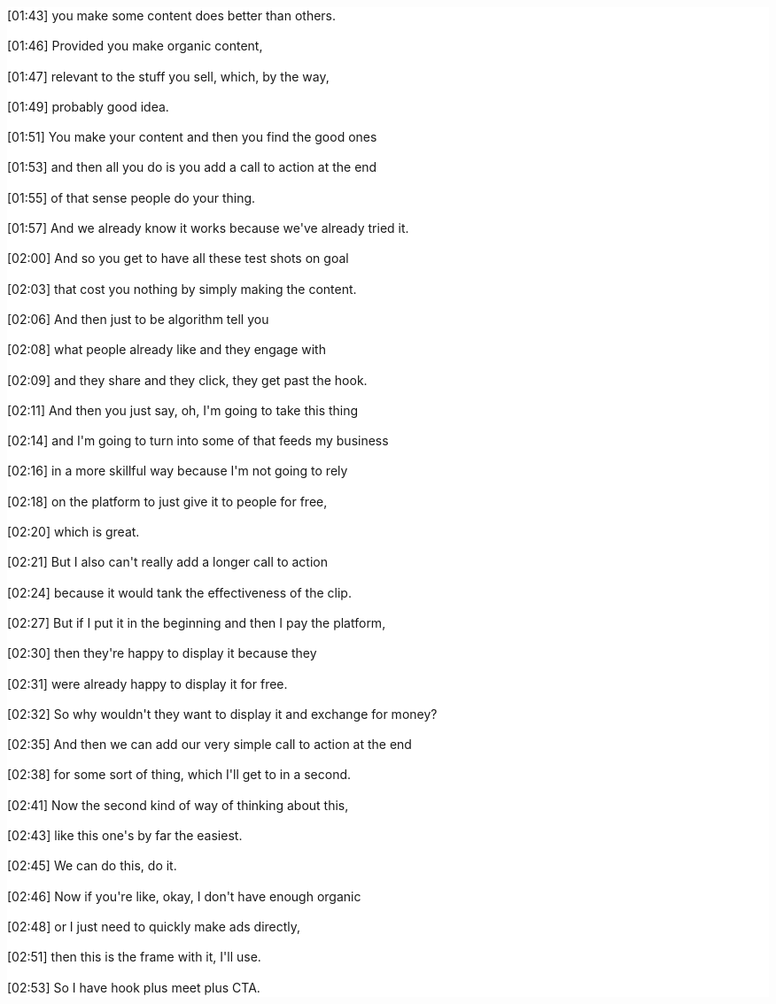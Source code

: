 [01:43] you make some content does better than others.

[01:46] Provided you make organic content,

[01:47] relevant to the stuff you sell, which, by the way,

[01:49] probably good idea.

[01:51] You make your content and then you find the good ones

[01:53] and then all you do is you add a call to action at the end

[01:55] of that sense people do your thing.

[01:57] And we already know it works because we've already tried it.

[02:00] And so you get to have all these test shots on goal

[02:03] that cost you nothing by simply making the content.

[02:06] And then just to be algorithm tell you

[02:08] what people already like and they engage with

[02:09] and they share and they click, they get past the hook.

[02:11] And then you just say, oh, I'm going to take this thing

[02:14] and I'm going to turn into some of that feeds my business

[02:16] in a more skillful way because I'm not going to rely

[02:18] on the platform to just give it to people for free,

[02:20] which is great.

[02:21] But I also can't really add a longer call to action

[02:24] because it would tank the effectiveness of the clip.

[02:27] But if I put it in the beginning and then I pay the platform,

[02:30] then they're happy to display it because they

[02:31] were already happy to display it for free.

[02:32] So why wouldn't they want to display it and exchange for money?

[02:35] And then we can add our very simple call to action at the end

[02:38] for some sort of thing, which I'll get to in a second.

[02:41] Now the second kind of way of thinking about this,

[02:43] like this one's by far the easiest.

[02:45] We can do this, do it.

[02:46] Now if you're like, okay, I don't have enough organic

[02:48] or I just need to quickly make ads directly,

[02:51] then this is the frame with it, I'll use.

[02:53] So I have hook plus meet plus CTA.
